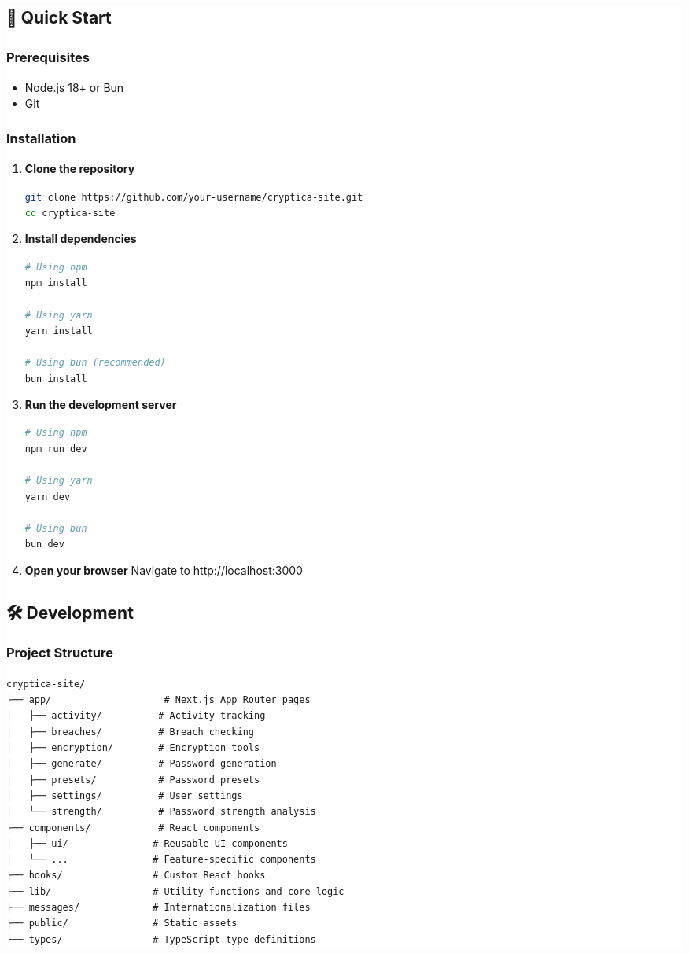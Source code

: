 ## 🚀 Quick Start

### Prerequisites
- Node.js 18+ or Bun
- Git

### Installation

1. **Clone the repository**
   ```bash
   git clone https://github.com/your-username/cryptica-site.git
   cd cryptica-site
   ```

2. **Install dependencies**
   ```bash
   # Using npm
   npm install
   
   # Using yarn
   yarn install
   
   # Using bun (recommended)
   bun install

3. **Run the development server**
   ```bash
   # Using npm
   npm run dev
   
   # Using yarn
   yarn dev
   
   # Using bun
   bun dev
   ```

5. **Open your browser**
   Navigate to [http://localhost:3000](http://localhost:3000)

## 🛠️ Development

### Project Structure
```
cryptica-site/
├── app/                    # Next.js App Router pages
│   ├── activity/          # Activity tracking
│   ├── breaches/          # Breach checking
│   ├── encryption/        # Encryption tools
│   ├── generate/          # Password generation
│   ├── presets/           # Password presets
│   ├── settings/          # User settings
│   └── strength/          # Password strength analysis
├── components/            # React components
│   ├── ui/               # Reusable UI components
│   └── ...               # Feature-specific components
├── hooks/                # Custom React hooks
├── lib/                  # Utility functions and core logic
├── messages/             # Internationalization files
├── public/               # Static assets
└── types/                # TypeScript type definitions
```
